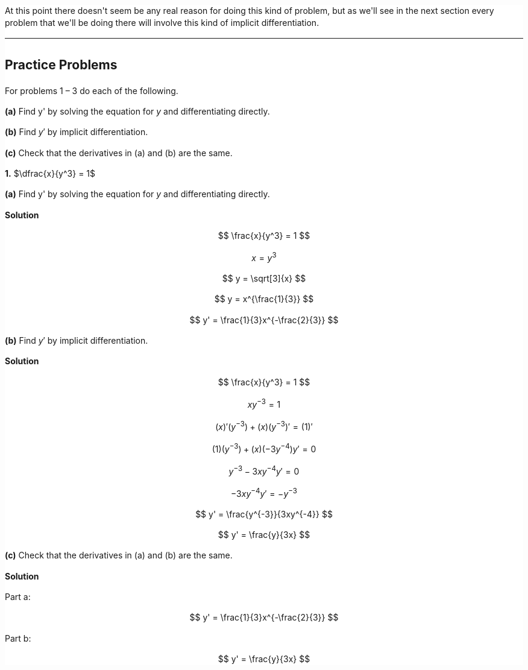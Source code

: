 
At this point there doesn't seem be any real reason for doing this kind of
problem, but as we'll see in the next section every problem that we'll be doing
there will involve this kind of implicit differentiation.

---

## Practice Problems

For problems 1 – 3 do each of the following.

**(a)** Find y' by solving the equation for $y$ and differentiating directly.

**(b)** Find $y'$ by implicit differentiation.

**\(c\)** Check that the derivatives in (a) and (b) are the same.

**1.** $\dfrac{x}{y^3} = 1$

**(a)** Find y' by solving the equation for $y$ and differentiating directly.

**Solution**

$$ \frac{x}{y^3} = 1 $$

$$ x = y^3 $$

$$ y = \sqrt[3]{x} $$

$$ y = x^{\frac{1}{3}} $$

$$ y' = \frac{1}{3}x^{-\frac{2}{3}} $$

**(b)** Find $y'$ by implicit differentiation.

**Solution**

$$ \frac{x}{y^3} = 1 $$

$$ xy^{-3} = 1 $$

$$ (x)'(y^{-3}) + (x)(y^{-3})' = (1)' $$

$$ (1)(y^{-3}) + (x)(-3y^{-4})y' = 0 $$

$$ y^{-3} - 3xy^{-4}y' = 0 $$

$$ -3xy^{-4}y' = -y^{-3} $$

$$ y' = \frac{y^{-3}}{3xy^{-4}} $$

$$ y' = \frac{y}{3x} $$

**\(c\)** Check that the derivatives in (a) and (b) are the same.

**Solution**

Part a:

$$ y' = \frac{1}{3}x^{-\frac{2}{3}} $$

Part b:

$$ y' = \frac{y}{3x} $$
